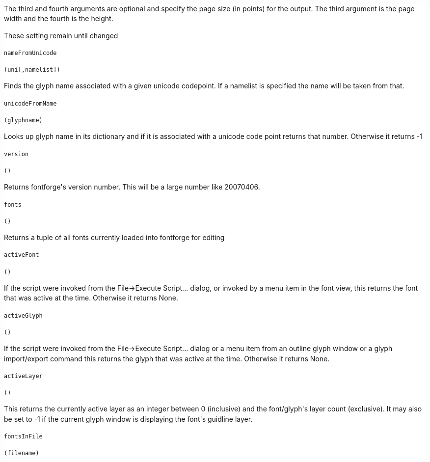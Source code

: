 The third and fourth arguments are optional and specify the page size
(in points) for the output. The third argument is the page width and the
fourth is the height.

These setting remain until changed

`nameFromUnicode`

`(uni[,namelist])`

Finds the glyph name associated with a given unicode codepoint. If a
namelist is specified the name will be taken from that.

`unicodeFromName`

`(glyphname)`

Looks up glyph name in its dictionary and if it is associated with a
unicode code point returns that number. Otherwise it returns -1

`version`

`()`

Returns fontforge's version number. This will be a large number like
20070406.

`fonts`

`()`

Returns a tuple of all fonts currently loaded into fontforge for editing

`activeFont`

`()`

If the script were invoked from the File-\>Execute Script... dialog, or
invoked by a menu item in the font view, this returns the font that was
active at the time. Otherwise it returns None.

`activeGlyph`

`()`

If the script were invoked from the File-\>Execute Script... dialog or a
menu item from an outline glyph window or a glyph import/export command
this returns the glyph that was active at the time. Otherwise it returns
None.

`activeLayer`

`()`

This returns the currently active layer as an integer between 0
(inclusive) and the font/glyph's layer count (exclusive). It may also be
set to -1 if the current glyph window is displaying the font's guidline
layer.

`fontsInFile`

`(filename)`
